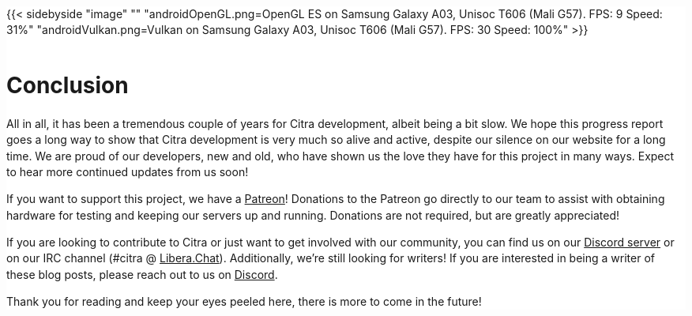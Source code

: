 {{< sidebyside "image" ""
    "androidOpenGL.png=OpenGL ES on Samsung Galaxy A03, Unisoc T606 (Mali G57). FPS: 9 Speed: 31%"
    "androidVulkan.png=Vulkan on Samsung Galaxy A03, Unisoc T606 (Mali G57). FPS: 30 Speed: 100%" >}}

# Conclusion

All in all, it has been a tremendous couple of years for Citra development, albeit being a bit slow. We hope this progress report goes a long way to show that Citra development is very much so alive and active, despite our silence on our website for a long time.
We are proud of our developers, new and old, who have shown us the love they have for this project in many ways. Expect to hear more continued updates from us soon!

If you want to support this project, we have a [Patreon](https://www.patreon.com/citraemu)! Donations to the Patreon go directly to our team to assist with obtaining hardware for testing and keeping our servers up and running. Donations are not required, but are greatly appreciated!

If you are looking to contribute to Citra or just want to get involved with our community, you can find us on our [Discord server](https://discord.com/invite/FAXfZV9) or on our IRC channel (#citra @ [Libera.Chat](https://libera.chat/)). 
Additionally, we’re still looking for writers! If you are interested in being a writer of these blog posts, please reach out to us on [Discord](https://discord.com/invite/FAXfZV9).

Thank you for reading and keep your eyes peeled here, there is more to come in the future!
